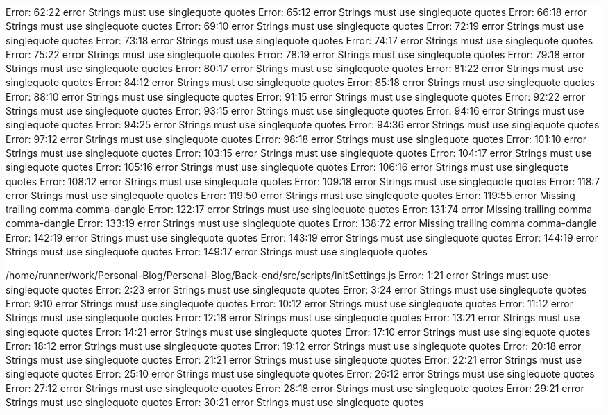 Error:    62:22  error  Strings must use singlequote  quotes
Error:    65:12  error  Strings must use singlequote  quotes
Error:    66:18  error  Strings must use singlequote  quotes
Error:    69:10  error  Strings must use singlequote  quotes
Error:    72:19  error  Strings must use singlequote  quotes
Error:    73:18  error  Strings must use singlequote  quotes
Error:    74:17  error  Strings must use singlequote  quotes
Error:    75:22  error  Strings must use singlequote  quotes
Error:    78:19  error  Strings must use singlequote  quotes
Error:    79:18  error  Strings must use singlequote  quotes
Error:    80:17  error  Strings must use singlequote  quotes
Error:    81:22  error  Strings must use singlequote  quotes
Error:    84:12  error  Strings must use singlequote  quotes
Error:    85:18  error  Strings must use singlequote  quotes
Error:    88:10  error  Strings must use singlequote  quotes
Error:    91:15  error  Strings must use singlequote  quotes
Error:    92:22  error  Strings must use singlequote  quotes
Error:    93:15  error  Strings must use singlequote  quotes
Error:    94:16  error  Strings must use singlequote  quotes
Error:    94:25  error  Strings must use singlequote  quotes
Error:    94:36  error  Strings must use singlequote  quotes
Error:    97:12  error  Strings must use singlequote  quotes
Error:    98:18  error  Strings must use singlequote  quotes
Error:   101:10  error  Strings must use singlequote  quotes
Error:   103:15  error  Strings must use singlequote  quotes
Error:   104:17  error  Strings must use singlequote  quotes
Error:   105:16  error  Strings must use singlequote  quotes
Error:   106:16  error  Strings must use singlequote  quotes
Error:   108:12  error  Strings must use singlequote  quotes
Error:   109:18  error  Strings must use singlequote  quotes
Error:   118:7   error  Strings must use singlequote  quotes
Error:   119:50  error  Strings must use singlequote  quotes
Error:   119:55  error  Missing trailing comma        comma-dangle
Error:   122:17  error  Strings must use singlequote  quotes
Error:   131:74  error  Missing trailing comma        comma-dangle
Error:   133:19  error  Strings must use singlequote  quotes
Error:   138:72  error  Missing trailing comma        comma-dangle
Error:   142:19  error  Strings must use singlequote  quotes
Error:   143:19  error  Strings must use singlequote  quotes
Error:   144:19  error  Strings must use singlequote  quotes
Error:   149:17  error  Strings must use singlequote  quotes

/home/runner/work/Personal-Blog/Personal-Blog/Back-end/src/scripts/initSettings.js
Error:     1:21  error  Strings must use singlequote  quotes
Error:     2:23  error  Strings must use singlequote  quotes
Error:     3:24  error  Strings must use singlequote  quotes
Error:     9:10  error  Strings must use singlequote  quotes
Error:    10:12  error  Strings must use singlequote  quotes
Error:    11:12  error  Strings must use singlequote  quotes
Error:    12:18  error  Strings must use singlequote  quotes
Error:    13:21  error  Strings must use singlequote  quotes
Error:    14:21  error  Strings must use singlequote  quotes
Error:    17:10  error  Strings must use singlequote  quotes
Error:    18:12  error  Strings must use singlequote  quotes
Error:    19:12  error  Strings must use singlequote  quotes
Error:    20:18  error  Strings must use singlequote  quotes
Error:    21:21  error  Strings must use singlequote  quotes
Error:    22:21  error  Strings must use singlequote  quotes
Error:    25:10  error  Strings must use singlequote  quotes
Error:    26:12  error  Strings must use singlequote  quotes
Error:    27:12  error  Strings must use singlequote  quotes
Error:    28:18  error  Strings must use singlequote  quotes
Error:    29:21  error  Strings must use singlequote  quotes
Error:    30:21  error  Strings must use singlequote  quotes